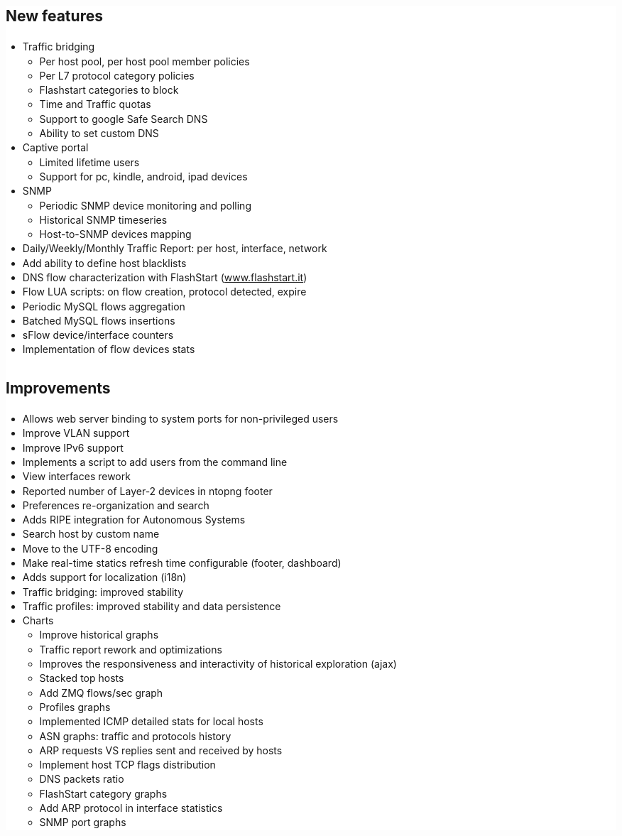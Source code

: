 ## New features

* Traffic bridging
  * Per host pool, per host pool member policies
  * Per L7 protocol category policies
  * Flashstart categories to block
  * Time and Traffic quotas
  * Support to google Safe Search DNS
  * Ability to set custom DNS
* Captive portal
  * Limited lifetime users
  * Support for pc, kindle, android, ipad devices
* SNMP
  * Periodic SNMP device monitoring and polling
  * Historical SNMP timeseries
  * Host-to-SNMP devices mapping
* Daily/Weekly/Monthly Traffic Report: per host, interface, network
* Add ability to define host blacklists
* DNS flow characterization with FlashStart (www.flashstart.it)
* Flow LUA scripts: on flow creation, protocol detected, expire
* Periodic MySQL flows aggregation
* Batched MySQL flows insertions
* sFlow device/interface counters
* Implementation of flow devices stats

## Improvements

* Allows web server binding to system ports for non-privileged users
* Improve VLAN support
* Improve IPv6 support
* Implements a script to add users from the command line
* View interfaces rework
* Reported number of Layer-2 devices in ntopng footer
* Preferences re-organization and search
* Adds RIPE integration for Autonomous Systems
* Search host by custom name
* Move to the UTF-8 encoding
* Make real-time statics refresh time configurable (footer, dashboard)
* Adds support for localization (i18n)
* Traffic bridging: improved stability
* Traffic profiles: improved stability and data persistence
* Charts
  * Improve historical graphs
  * Traffic report rework and optimizations
  * Improves the responsiveness and interactivity of historical exploration (ajax)
  * Stacked top hosts
  * Add ZMQ flows/sec graph
  * Profiles graphs
  * Implemented ICMP detailed stats for local hosts
  * ASN graphs: traffic and protocols history
  * ARP requests VS replies sent and received by hosts
  * Implement host TCP flags distribution
  * DNS packets ratio
  * FlashStart category graphs
  * Add ARP protocol in interface statistics
  * SNMP port graphs
